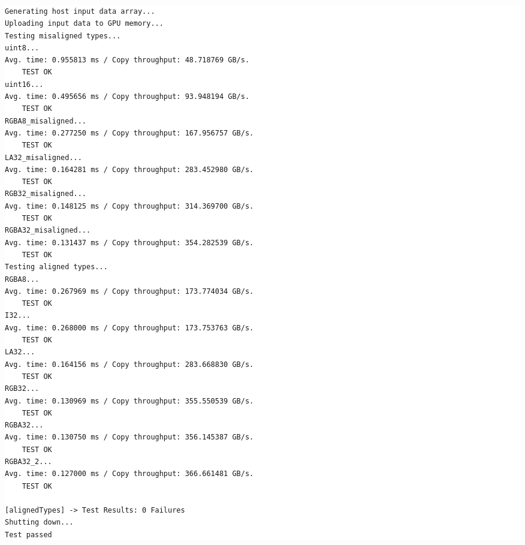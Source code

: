 ```angular2html
Generating host input data array...
Uploading input data to GPU memory...
Testing misaligned types...
uint8...
Avg. time: 0.955813 ms / Copy throughput: 48.718769 GB/s.
	TEST OK
uint16...
Avg. time: 0.495656 ms / Copy throughput: 93.948194 GB/s.
	TEST OK
RGBA8_misaligned...
Avg. time: 0.277250 ms / Copy throughput: 167.956757 GB/s.
	TEST OK
LA32_misaligned...
Avg. time: 0.164281 ms / Copy throughput: 283.452980 GB/s.
	TEST OK
RGB32_misaligned...
Avg. time: 0.148125 ms / Copy throughput: 314.369700 GB/s.
	TEST OK
RGBA32_misaligned...
Avg. time: 0.131437 ms / Copy throughput: 354.282539 GB/s.
	TEST OK
Testing aligned types...
RGBA8...
Avg. time: 0.267969 ms / Copy throughput: 173.774034 GB/s.
	TEST OK
I32...
Avg. time: 0.268000 ms / Copy throughput: 173.753763 GB/s.
	TEST OK
LA32...
Avg. time: 0.164156 ms / Copy throughput: 283.668830 GB/s.
	TEST OK
RGB32...
Avg. time: 0.130969 ms / Copy throughput: 355.550539 GB/s.
	TEST OK
RGBA32...
Avg. time: 0.130750 ms / Copy throughput: 356.145387 GB/s.
	TEST OK
RGBA32_2...
Avg. time: 0.127000 ms / Copy throughput: 366.661481 GB/s.
	TEST OK

[alignedTypes] -> Test Results: 0 Failures
Shutting down...
Test passed
```